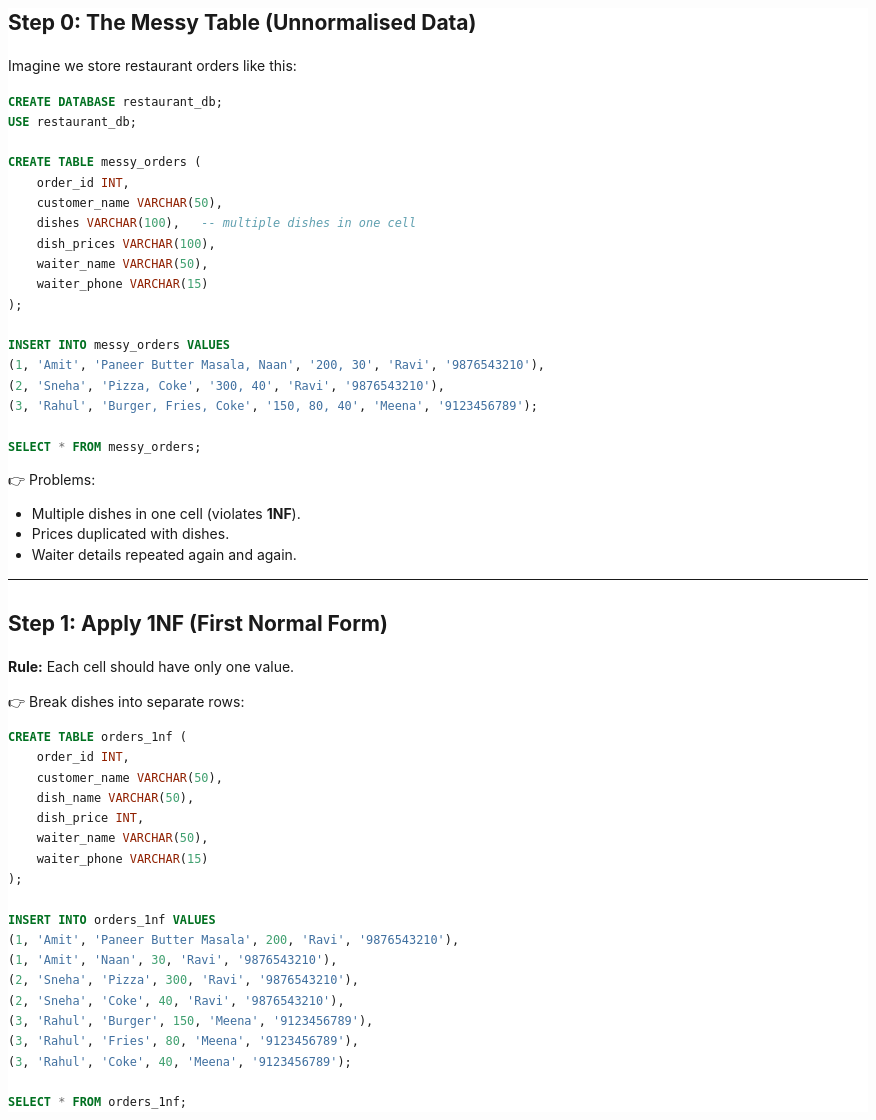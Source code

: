## Step 0: The Messy Table (Unnormalised Data)

Imagine we store restaurant orders like this:

```sql
CREATE DATABASE restaurant_db;
USE restaurant_db;

CREATE TABLE messy_orders (
    order_id INT,
    customer_name VARCHAR(50),
    dishes VARCHAR(100),   -- multiple dishes in one cell
    dish_prices VARCHAR(100),
    waiter_name VARCHAR(50),
    waiter_phone VARCHAR(15)
);

INSERT INTO messy_orders VALUES
(1, 'Amit', 'Paneer Butter Masala, Naan', '200, 30', 'Ravi', '9876543210'),
(2, 'Sneha', 'Pizza, Coke', '300, 40', 'Ravi', '9876543210'),
(3, 'Rahul', 'Burger, Fries, Coke', '150, 80, 40', 'Meena', '9123456789');

SELECT * FROM messy_orders;
```

👉 Problems:

* Multiple dishes in one cell (violates **1NF**).
* Prices duplicated with dishes.
* Waiter details repeated again and again.

---

## Step 1: Apply **1NF (First Normal Form)**

**Rule:** Each cell should have only one value.

👉 Break dishes into separate rows:

```sql
CREATE TABLE orders_1nf (
    order_id INT,
    customer_name VARCHAR(50),
    dish_name VARCHAR(50),
    dish_price INT,
    waiter_name VARCHAR(50),
    waiter_phone VARCHAR(15)
);

INSERT INTO orders_1nf VALUES
(1, 'Amit', 'Paneer Butter Masala', 200, 'Ravi', '9876543210'),
(1, 'Amit', 'Naan', 30, 'Ravi', '9876543210'),
(2, 'Sneha', 'Pizza', 300, 'Ravi', '9876543210'),
(2, 'Sneha', 'Coke', 40, 'Ravi', '9876543210'),
(3, 'Rahul', 'Burger', 150, 'Meena', '9123456789'),
(3, 'Rahul', 'Fries', 80, 'Meena', '9123456789'),
(3, 'Rahul', 'Coke', 40, 'Meena', '9123456789');

SELECT * FROM orders_1nf;
```
